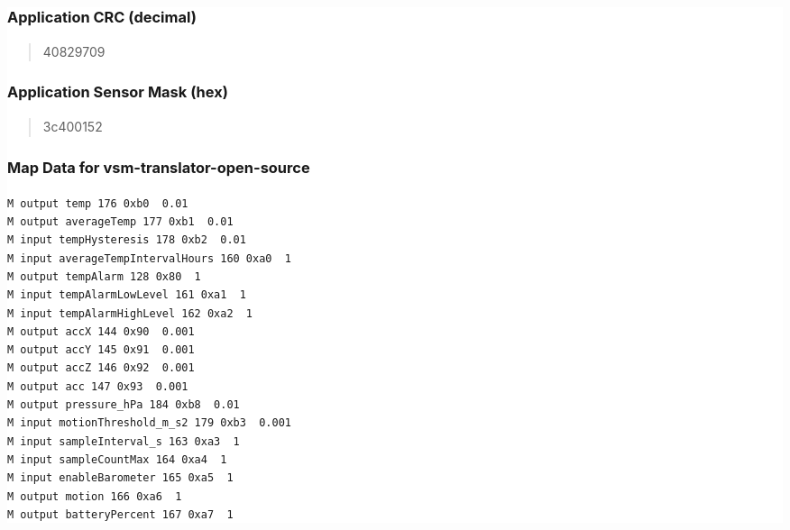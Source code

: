 

### Application CRC (decimal)

 > 40829709

### Application Sensor Mask (hex)

 > 3c400152

### Map Data for vsm-translator-open-source

```
M output temp 176 0xb0  0.01
M output averageTemp 177 0xb1  0.01
M input tempHysteresis 178 0xb2  0.01
M input averageTempIntervalHours 160 0xa0  1
M output tempAlarm 128 0x80  1
M input tempAlarmLowLevel 161 0xa1  1
M input tempAlarmHighLevel 162 0xa2  1
M output accX 144 0x90  0.001
M output accY 145 0x91  0.001
M output accZ 146 0x92  0.001
M output acc 147 0x93  0.001
M output pressure_hPa 184 0xb8  0.01
M input motionThreshold_m_s2 179 0xb3  0.001
M input sampleInterval_s 163 0xa3  1
M input sampleCountMax 164 0xa4  1
M input enableBarometer 165 0xa5  1
M output motion 166 0xa6  1
M output batteryPercent 167 0xa7  1

```

